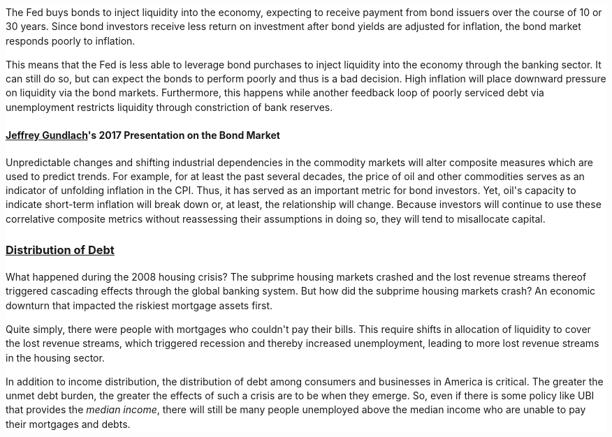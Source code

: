 The Fed buys bonds to inject liquidity into the economy, expecting to
receive payment from bond issuers over the course of 10 or 30 years.
Since bond investors receive less return on investment after bond
yields are adjusted for inflation, the bond market responds poorly to
inflation.

This means that the Fed is less able to leverage bond purchases to
inject liquidity into the economy through the banking sector.  It can
still do so, but can expect the bonds to perform poorly and thus is a
bad decision. High inflation will place downward pressure on liquidity
via the bond markets. Furthermore, this happens while another feedback
loop of poorly serviced debt via unemployment restricts liquidity
through constriction of bank reserves.

#### [Jeffrey Gundlach](https://en.wikipedia.org/wiki/Jeffrey_Gundlach)'s 2017 Presentation on the Bond Market

<iframe width="560" height="315" src="https://www.youtube.com/embed/qt535kgQKno" frameborder="0" allowfullscreen></iframe>

Unpredictable changes and shifting industrial dependencies in the
commodity markets will alter composite measures which are used to
predict trends. For example, for at least the past several decades,
the price of oil and other commodities serves as an indicator of
unfolding inflation in the CPI. Thus, it has served as an important
metric for bond investors. Yet, oil's capacity to indicate short-term
inflation will break down or, at least, the relationship will
change. Because investors will continue to use these correlative
composite metrics without reassessing their assumptions in doing so,
they will tend to misallocate capital.

<a name="distribution-of-debt" />

### [Distribution of Debt](#distribution-of-debt)

What happened during the 2008 housing crisis? The subprime housing
markets crashed and the lost revenue streams thereof triggered
cascading effects through the global banking system. But how did the
subprime housing markets crash? An economic downturn that impacted the
riskiest mortgage assets first.

Quite simply, there were people with mortgages who couldn't pay their
bills. This require shifts in allocation of liquidity to cover the
lost revenue streams, which triggered recession and thereby increased
unemployment, leading to more lost revenue streams in the housing
sector.

In addition to income distribution, the distribution of debt among
consumers and businesses in America is critical. The greater the unmet
debt burden, the greater the effects of such a crisis are to be when
they emerge. So, even if there is some policy like UBI that provides
the *median income*, there will still be many people unemployed above
the median income who are unable to pay their mortgages and debts.
